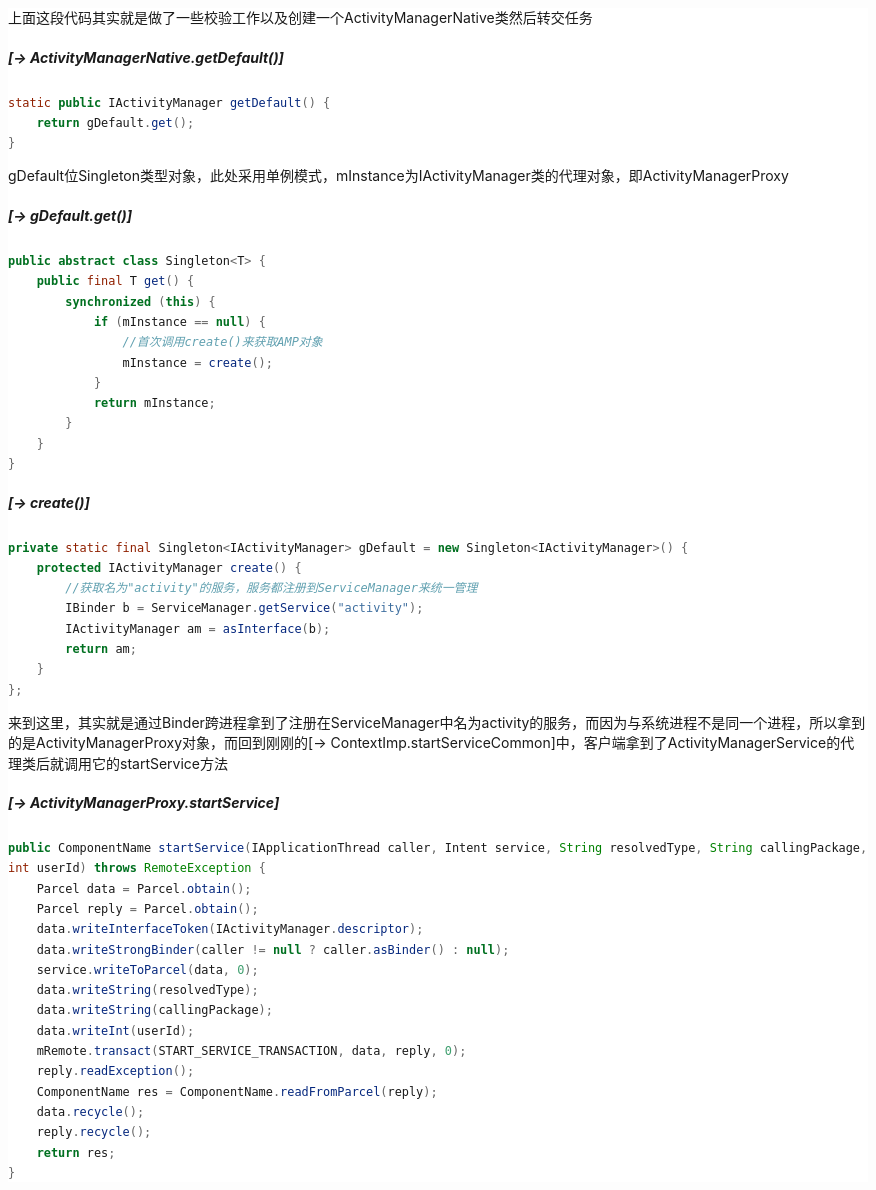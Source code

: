 上面这段代码其实就是做了一些校验工作以及创建一个ActivityManagerNative类然后转交任务

##### [-> ActivityManagerNative.getDefault()]

```java
static public IActivityManager getDefault() {
    return gDefault.get();
}
```

gDefault位Singleton类型对象，此处采用单例模式，mInstance为IActivityManager类的代理对象，即ActivityManagerProxy

#####  [-> gDefault.get()]

```java
public abstract class Singleton<T> {
    public final T get() {
        synchronized (this) {
            if (mInstance == null) {
                //首次调用create()来获取AMP对象
                mInstance = create();
            }
            return mInstance;
        }
    }
}
```

#####  [-> create()]

```java
private static final Singleton<IActivityManager> gDefault = new Singleton<IActivityManager>() {
    protected IActivityManager create() {
        //获取名为"activity"的服务，服务都注册到ServiceManager来统一管理
        IBinder b = ServiceManager.getService("activity");
        IActivityManager am = asInterface(b);
        return am;
    }
};
```

来到这里，其实就是通过Binder跨进程拿到了注册在ServiceManager中名为activity的服务，而因为与系统进程不是同一个进程，所以拿到的是ActivityManagerProxy对象，而回到刚刚的[-> ContextImp.startServiceCommon]中，客户端拿到了ActivityManagerService的代理类后就调用它的startService方法

#####  [-> ActivityManagerProxy.startService]

```java
public ComponentName startService(IApplicationThread caller, Intent service, String resolvedType, String callingPackage, int userId) throws RemoteException {
    Parcel data = Parcel.obtain();
    Parcel reply = Parcel.obtain();
    data.writeInterfaceToken(IActivityManager.descriptor);
    data.writeStrongBinder(caller != null ? caller.asBinder() : null);
    service.writeToParcel(data, 0);
    data.writeString(resolvedType);
    data.writeString(callingPackage);
    data.writeInt(userId);
    mRemote.transact(START_SERVICE_TRANSACTION, data, reply, 0);
    reply.readException();
    ComponentName res = ComponentName.readFromParcel(reply);
    data.recycle();
    reply.recycle();
    return res;
}
```
